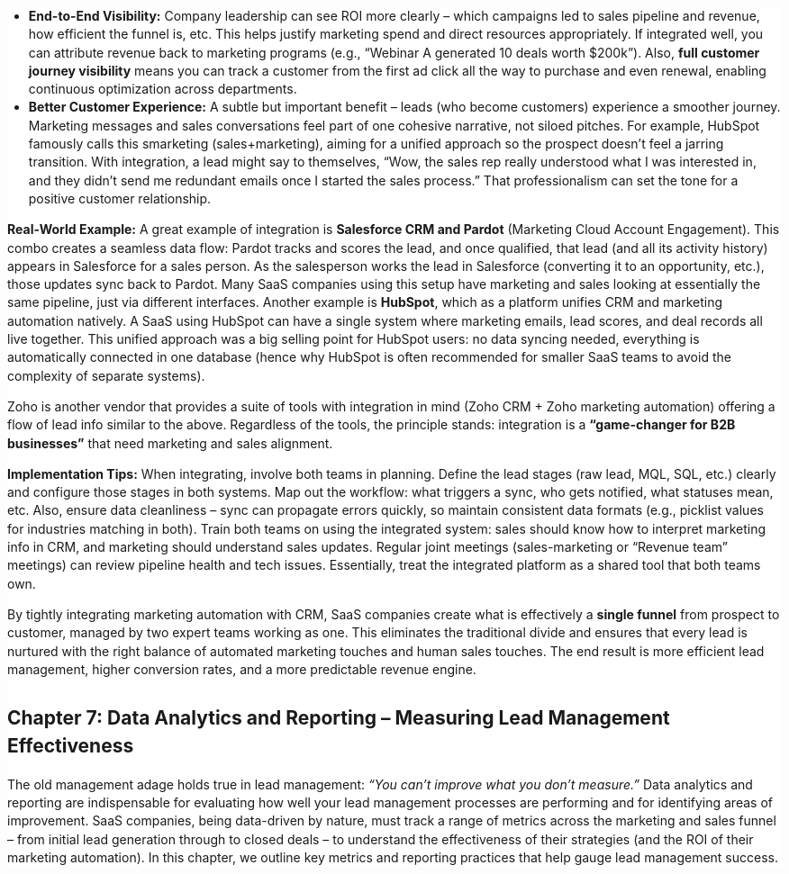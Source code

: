 - **End-to-End Visibility:** Company leadership can see ROI more clearly – which campaigns led to sales pipeline and revenue, how efficient the funnel is, etc. This helps justify marketing spend and direct resources appropriately. If integrated well, you can attribute revenue back to marketing programs (e.g., “Webinar A generated 10 deals worth \$200k”). Also, **full customer journey visibility** means you can track a customer from the first ad click all the way to purchase and even renewal, enabling continuous optimization across departments.
- **Better Customer Experience:** A subtle but important benefit – leads (who become customers) experience a smoother journey. Marketing messages and sales conversations feel part of one cohesive narrative, not siloed pitches. For example, HubSpot famously calls this smarketing (sales+marketing), aiming for a unified approach so the prospect doesn’t feel a jarring transition. With integration, a lead might say to themselves, “Wow, the sales rep really understood what I was interested in, and they didn’t send me redundant emails once I started the sales process.” That professionalism can set the tone for a positive customer relationship.

**Real-World Example:** A great example of integration is **Salesforce CRM and Pardot** (Marketing Cloud Account Engagement). This combo creates a seamless data flow: Pardot tracks and scores the lead, and once qualified, that lead (and all its activity history) appears in Salesforce for a sales person. As the salesperson works the lead in Salesforce (converting it to an opportunity, etc.), those updates sync back to Pardot. Many SaaS companies using this setup have marketing and sales looking at essentially the same pipeline, just via different interfaces. Another example is **HubSpot**, which as a platform unifies CRM and marketing automation natively. A SaaS using HubSpot can have a single system where marketing emails, lead scores, and deal records all live together. This unified approach was a big selling point for HubSpot users: no data syncing needed, everything is automatically connected in one database (hence why HubSpot is often recommended for smaller SaaS teams to avoid the complexity of separate systems).

Zoho is another vendor that provides a suite of tools with integration in mind (Zoho CRM + Zoho marketing automation) offering a flow of lead info similar to the above. Regardless of the tools, the principle stands: integration is a **“game-changer for B2B businesses”** that need marketing and sales alignment.

**Implementation Tips:** When integrating, involve both teams in planning. Define the lead stages (raw lead, MQL, SQL, etc.) clearly and configure those stages in both systems. Map out the workflow: what triggers a sync, who gets notified, what statuses mean, etc. Also, ensure data cleanliness – sync can propagate errors quickly, so maintain consistent data formats (e.g., picklist values for industries matching in both). Train both teams on using the integrated system: sales should know how to interpret marketing info in CRM, and marketing should understand sales updates. Regular joint meetings (sales-marketing or “Revenue team” meetings) can review pipeline health and tech issues. Essentially, treat the integrated platform as a shared tool that both teams own.

By tightly integrating marketing automation with CRM, SaaS companies create what is effectively a **single funnel** from prospect to customer, managed by two expert teams working as one. This eliminates the traditional divide and ensures that every lead is nurtured with the right balance of automated marketing touches and human sales touches. The end result is more efficient lead management, higher conversion rates, and a more predictable revenue engine.

## Chapter 7: Data Analytics and Reporting – Measuring Lead Management Effectiveness

The old management adage holds true in lead management: _“You can’t improve what you don’t measure.”_ Data analytics and reporting are indispensable for evaluating how well your lead management processes are performing and for identifying areas of improvement. SaaS companies, being data-driven by nature, must track a range of metrics across the marketing and sales funnel – from initial lead generation through to closed deals – to understand the effectiveness of their strategies (and the ROI of their marketing automation). In this chapter, we outline key metrics and reporting practices that help gauge lead management success.
